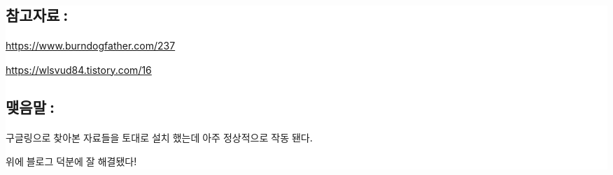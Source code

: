 

## 참고자료 :

https://www.burndogfather.com/237

https://wlsvud84.tistory.com/16




## 맺음말 :

구글링으로 찾아본 자료들을 토대로 설치 했는데 아주 정상적으로 작동 됀다.

위에 블로그 덕분에 잘 해결됐다!

